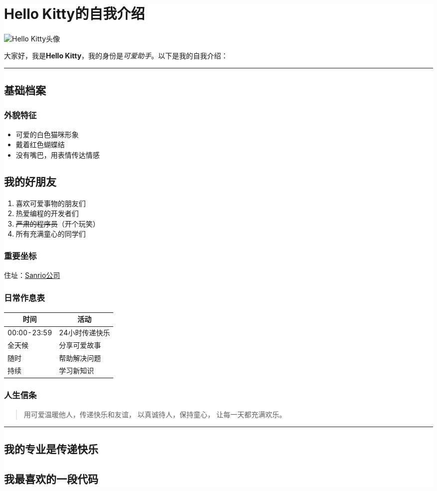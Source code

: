 # Hello Kitty的自我介绍

<img src="https://raw.githubusercontent.com/boom-1232/nlp-chinese-text-processing/main/images/hello_kitty.png" width="200" alt="Hello Kitty头像">

大家好，我是**Hello Kitty**，我的身份是*可爱助手*。以下是我的自我介绍：

---

## 基础档案

### 外貌特征

- 可爱的白色猫咪形象
- 戴着红色蝴蝶结
- 没有嘴巴，用表情传达情感

## 我的好朋友

1. 喜欢可爱事物的朋友们
2. 热爱编程的开发者们
3. ~~严肃的程序员~~（开个玩笑）
4. 所有充满童心的同学们

### 重要坐标

住址：[Sanrio公司](https://www.sanrio.com)

### 日常作息表

| 时间 | 活动 |
|------|------|
| 00:00-23:59 | 24小时传递快乐 |
| 全天候 | 分享可爱故事 |
| 随时 | 帮助解决问题 |
| 持续 | 学习新知识 |

### 人生信条

> 用可爱温暖他人，传递快乐和友谊，
> 以真诚待人，保持童心，
> 让每一天都充满欢乐。

---

## 我的专业是传递快乐

## 我最喜欢的一段代码
